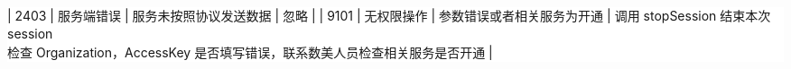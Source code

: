    | 2403   | 服务端错误 | 服务未按照协议发送数据                                       | 忽略                                                         |
   | 9101   | 无权限操作 | 参数错误或者相关服务为开通                                   | 调用 stopSession  结束本次 session<br />检查 Organization，AccessKey 是否填写错误，联系数美人员检查相关服务是否开通 |
